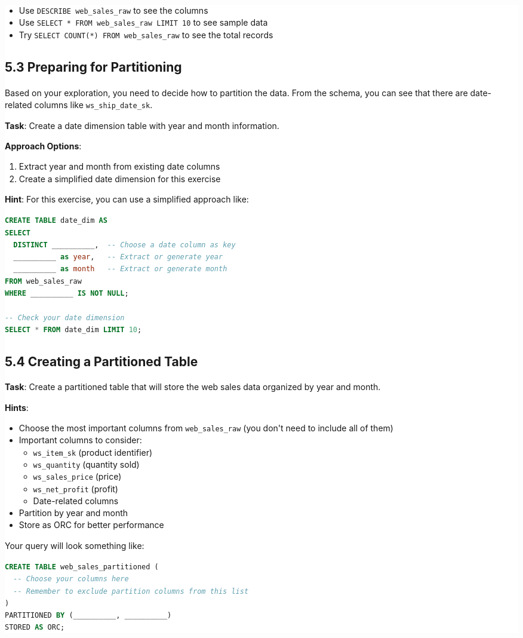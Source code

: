 - Use `DESCRIBE web_sales_raw` to see the columns
- Use `SELECT * FROM web_sales_raw LIMIT 10` to see sample data
- Try `SELECT COUNT(*) FROM web_sales_raw` to see the total records

## 5.3 Preparing for Partitioning

Based on your exploration, you need to decide how to partition the data. From the schema, you can see that there are date-related columns like `ws_ship_date_sk`.

**Task**: Create a date dimension table with year and month information.

**Approach Options**:

1. Extract year and month from existing date columns
2. Create a simplified date dimension for this exercise

**Hint**: For this exercise, you can use a simplified approach like:

```sql
CREATE TABLE date_dim AS
SELECT 
  DISTINCT __________,  -- Choose a date column as key
  __________ as year,   -- Extract or generate year
  __________ as month   -- Extract or generate month 
FROM web_sales_raw
WHERE __________ IS NOT NULL;

-- Check your date dimension
SELECT * FROM date_dim LIMIT 10;
```

## 5.4 Creating a Partitioned Table

**Task**: Create a partitioned table that will store the web sales data organized by year and month.

**Hints**:

- Choose the most important columns from `web_sales_raw` (you don't need to include all of them)
- Important columns to consider:
  - `ws_item_sk` (product identifier)
  - `ws_quantity` (quantity sold)
  - `ws_sales_price` (price)
  - `ws_net_profit` (profit)
  - Date-related columns
- Partition by year and month
- Store as ORC for better performance

Your query will look something like:

```sql
CREATE TABLE web_sales_partitioned (
  -- Choose your columns here
  -- Remember to exclude partition columns from this list
)
PARTITIONED BY (__________, __________)
STORED AS ORC;
```
